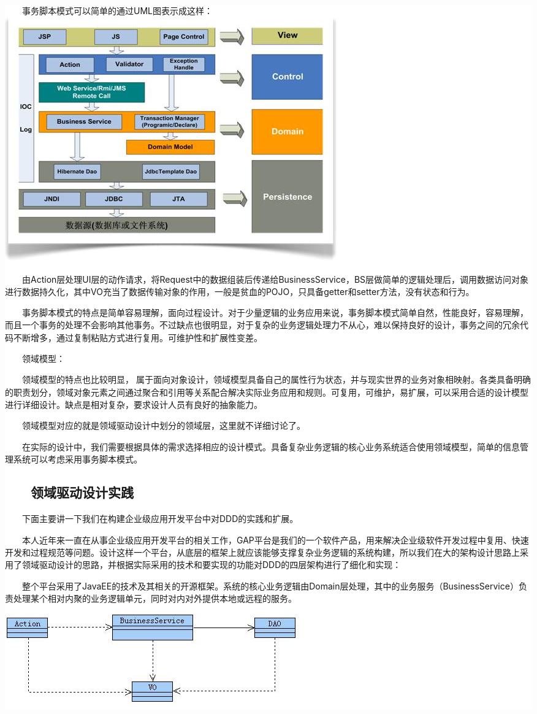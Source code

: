 　　事务脚本模式可以简单的通过UML图表示成这样：![img](2011081818484374.jpg)

　　由Action层处理UI层的动作请求，将Request中的数据组装后传递给BusinessService，BS层做简单的逻辑处理后，调用数据访问对象进行数据持久化，其中VO充当了数据传输对象的作用，一般是贫血的POJO，只具备getter和setter方法，没有状态和行为。

　　事务脚本模式的特点是简单容易理解，面向过程设计。对于少量逻辑的业务应用来说，事务脚本模式简单自然，性能良好，容易理解，而且一个事务的处理不会影响其他事务。不过缺点也很明显，对于复杂的业务逻辑处理力不从心，难以保持良好的设计，事务之间的冗余代码不断增多，通过复制粘贴方式进行复用。可维护性和扩展性变差。

　　领域模型：

　　领域模型的特点也比较明显，  属于面向对象设计，领域模型具备自己的属性行为状态，并与现实世界的业务对象相映射。各类具备明确的职责划分，领域对象元素之间通过聚合和引用等关系配合解决实际业务应用和规则。可复用，可维护，易扩展，可以采用合适的设计模型进行详细设计。缺点是相对复杂，要求设计人员有良好的抽象能力。

　　领域模型对应的就是领域驱动设计中划分的领域层，这里就不详细讨论了。

　　在实际的设计中，我们需要根据具体的需求选择相应的设计模式。具备复杂业务逻辑的核心业务系统适合使用领域模型，简单的信息管理系统可以考虑采用事务脚本模式。

## 　　领域驱动设计实践

　　下面主要讲一下我们在构建企业级应用开发平台中对DDD的实践和扩展。

　　本人近年来一直在从事企业级应用开发平台的相关工作，GAP平台是我们的一个软件产品，用来解决企业级软件开发过程中复用、快速开发和过程规范等问题。设计这样一个平台，从底层的框架上就应该能够支撑复杂业务逻辑的系统构建，所以我们在大的架构设计思路上采用了领域驱动设计的思路，并根据实际采用的技术和要实现的功能对DDD的四层架构进行了细化和实现：

　　整个平台采用了JavaEE的技术及其相关的开源框架。系统的核心业务逻辑由Domain层处理，其中的业务服务（BusinessService）负责处理某个相对内聚的业务逻辑单元，同时对内对外提供本地或远程的服务。![img](2011081818485915.jpg)
